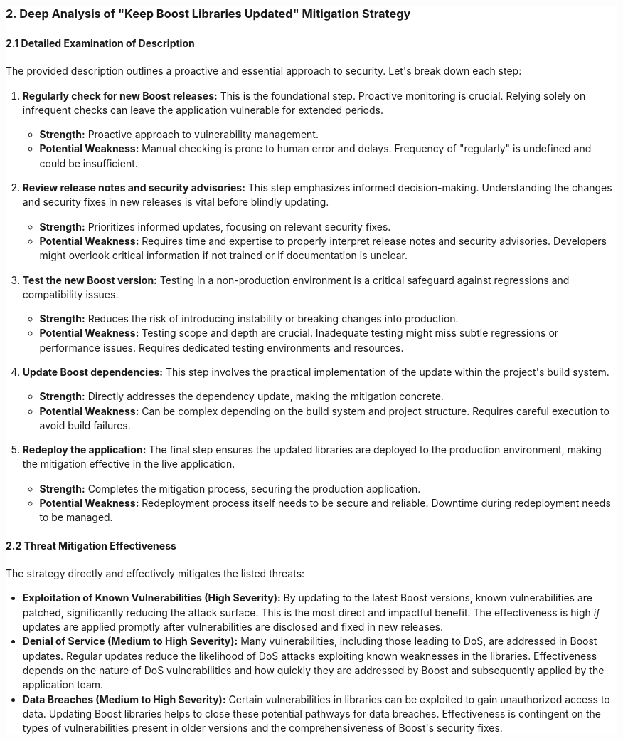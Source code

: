 ### 2. Deep Analysis of "Keep Boost Libraries Updated" Mitigation Strategy

#### 2.1 Detailed Examination of Description

The provided description outlines a proactive and essential approach to security. Let's break down each step:

1.  **Regularly check for new Boost releases:** This is the foundational step. Proactive monitoring is crucial. Relying solely on infrequent checks can leave the application vulnerable for extended periods.
    *   **Strength:** Proactive approach to vulnerability management.
    *   **Potential Weakness:** Manual checking is prone to human error and delays. Frequency of "regularly" is undefined and could be insufficient.

2.  **Review release notes and security advisories:** This step emphasizes informed decision-making.  Understanding the changes and security fixes in new releases is vital before blindly updating.
    *   **Strength:**  Prioritizes informed updates, focusing on relevant security fixes.
    *   **Potential Weakness:** Requires time and expertise to properly interpret release notes and security advisories.  Developers might overlook critical information if not trained or if documentation is unclear.

3.  **Test the new Boost version:**  Testing in a non-production environment is a critical safeguard against regressions and compatibility issues.
    *   **Strength:**  Reduces the risk of introducing instability or breaking changes into production.
    *   **Potential Weakness:**  Testing scope and depth are crucial. Inadequate testing might miss subtle regressions or performance issues.  Requires dedicated testing environments and resources.

4.  **Update Boost dependencies:**  This step involves the practical implementation of the update within the project's build system.
    *   **Strength:**  Directly addresses the dependency update, making the mitigation concrete.
    *   **Potential Weakness:**  Can be complex depending on the build system and project structure.  Requires careful execution to avoid build failures.

5.  **Redeploy the application:**  The final step ensures the updated libraries are deployed to the production environment, making the mitigation effective in the live application.
    *   **Strength:**  Completes the mitigation process, securing the production application.
    *   **Potential Weakness:**  Redeployment process itself needs to be secure and reliable. Downtime during redeployment needs to be managed.

#### 2.2 Threat Mitigation Effectiveness

The strategy directly and effectively mitigates the listed threats:

*   **Exploitation of Known Vulnerabilities (High Severity):**  By updating to the latest Boost versions, known vulnerabilities are patched, significantly reducing the attack surface. This is the most direct and impactful benefit.  The effectiveness is high *if* updates are applied promptly after vulnerabilities are disclosed and fixed in new releases.
*   **Denial of Service (Medium to High Severity):** Many vulnerabilities, including those leading to DoS, are addressed in Boost updates.  Regular updates reduce the likelihood of DoS attacks exploiting known weaknesses in the libraries. Effectiveness depends on the nature of DoS vulnerabilities and how quickly they are addressed by Boost and subsequently applied by the application team.
*   **Data Breaches (Medium to High Severity):**  Certain vulnerabilities in libraries can be exploited to gain unauthorized access to data. Updating Boost libraries helps to close these potential pathways for data breaches.  Effectiveness is contingent on the types of vulnerabilities present in older versions and the comprehensiveness of Boost's security fixes.
